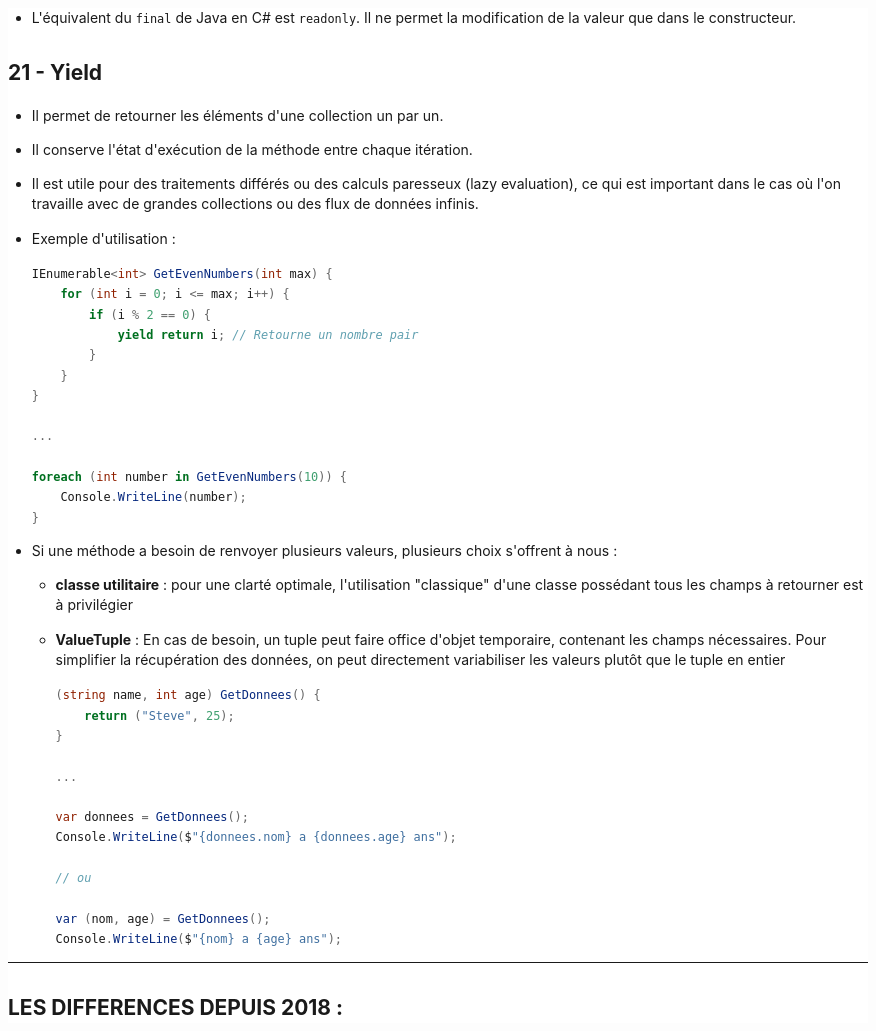 -  L'équivalent du `final` de Java en C# est `readonly`. Il ne permet la modification de la valeur que dans le constructeur.


## 21 - Yield

- Il permet de retourner les éléments d'une collection un par un.

- Il conserve l'état d'exécution de la méthode entre chaque itération.

- Il est utile pour des traitements différés ou des calculs paresseux (lazy evaluation), ce qui est important dans le cas où l'on travaille avec de grandes collections ou des flux de données infinis.

- Exemple d'utilisation : 
  ```c#
  IEnumerable<int> GetEvenNumbers(int max) {
      for (int i = 0; i <= max; i++) {
          if (i % 2 == 0) {
              yield return i; // Retourne un nombre pair
          }
      }
  }
  
  ...
      
  foreach (int number in GetEvenNumbers(10)) {
      Console.WriteLine(number);
  }
  
  ```

- Si une méthode a besoin de renvoyer plusieurs valeurs, plusieurs choix s'offrent à nous : 

  - **classe utilitaire** : pour une clarté optimale, l'utilisation "classique" d'une classe possédant tous les champs à retourner est à privilégier

  - **ValueTuple** : En cas de besoin, un tuple peut faire office d'objet temporaire, contenant les champs nécessaires. Pour simplifier la récupération des données, on peut directement variabiliser les valeurs plutôt que le tuple en entier 

    ```c#
    (string name, int age) GetDonnees() {
        return ("Steve", 25);
    }
    
    ...
    
    var donnees = GetDonnees();
    Console.WriteLine($"{donnees.nom} a {donnees.age} ans");
    
    // ou
    
    var (nom, age) = GetDonnees();
    Console.WriteLine($"{nom} a {age} ans");
    ```
___
## LES DIFFERENCES DEPUIS 2018 : 
